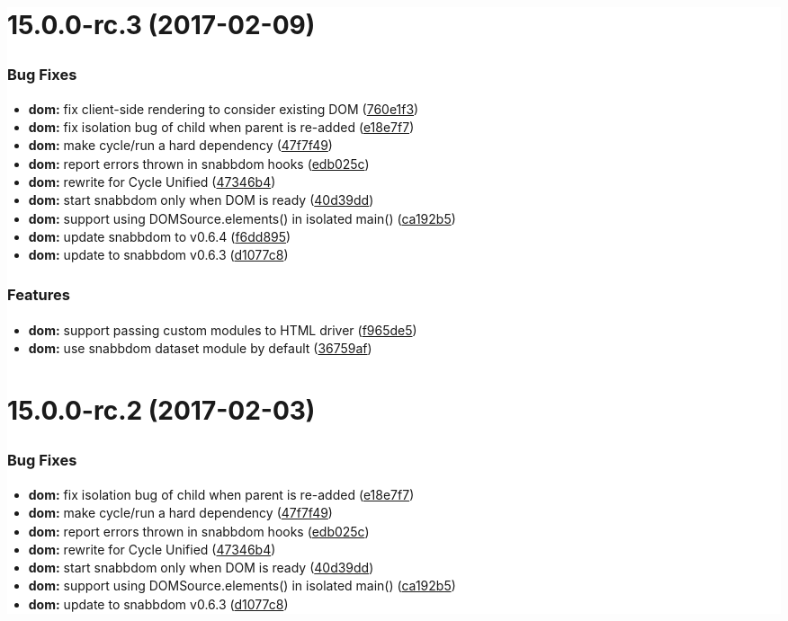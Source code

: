

<a name="15.0.0-rc.3"></a>
# 15.0.0-rc.3 (2017-02-09)


### Bug Fixes

* **dom:** fix client-side rendering to consider existing DOM ([760e1f3](https://github.com/cyclejs/cyclejs/commit/760e1f3))
* **dom:** fix isolation bug of child when parent is re-added ([e18e7f7](https://github.com/cyclejs/cyclejs/commit/e18e7f7))
* **dom:** make cycle/run a hard dependency ([47f7f49](https://github.com/cyclejs/cyclejs/commit/47f7f49))
* **dom:** report errors thrown in snabbdom hooks ([edb025c](https://github.com/cyclejs/cyclejs/commit/edb025c))
* **dom:** rewrite for Cycle Unified ([47346b4](https://github.com/cyclejs/cyclejs/commit/47346b4))
* **dom:** start snabbdom only when DOM is ready ([40d39dd](https://github.com/cyclejs/cyclejs/commit/40d39dd))
* **dom:** support using DOMSource.elements() in isolated main() ([ca192b5](https://github.com/cyclejs/cyclejs/commit/ca192b5))
* **dom:** update snabbdom to v0.6.4 ([f6dd895](https://github.com/cyclejs/cyclejs/commit/f6dd895))
* **dom:** update to snabbdom v0.6.3 ([d1077c8](https://github.com/cyclejs/cyclejs/commit/d1077c8))


### Features

* **dom:** support passing custom modules to HTML driver ([f965de5](https://github.com/cyclejs/cyclejs/commit/f965de5))
* **dom:** use snabbdom dataset module by default ([36759af](https://github.com/cyclejs/cyclejs/commit/36759af))



<a name="15.0.0-rc.2"></a>
# 15.0.0-rc.2 (2017-02-03)


### Bug Fixes

* **dom:** fix isolation bug of child when parent is re-added ([e18e7f7](https://github.com/cyclejs/cyclejs/commit/e18e7f7))
* **dom:** make cycle/run a hard dependency ([47f7f49](https://github.com/cyclejs/cyclejs/commit/47f7f49))
* **dom:** report errors thrown in snabbdom hooks ([edb025c](https://github.com/cyclejs/cyclejs/commit/edb025c))
* **dom:** rewrite for Cycle Unified ([47346b4](https://github.com/cyclejs/cyclejs/commit/47346b4))
* **dom:** start snabbdom only when DOM is ready ([40d39dd](https://github.com/cyclejs/cyclejs/commit/40d39dd))
* **dom:** support using DOMSource.elements() in isolated main() ([ca192b5](https://github.com/cyclejs/cyclejs/commit/ca192b5))
* **dom:** update to snabbdom v0.6.3 ([d1077c8](https://github.com/cyclejs/cyclejs/commit/d1077c8))

